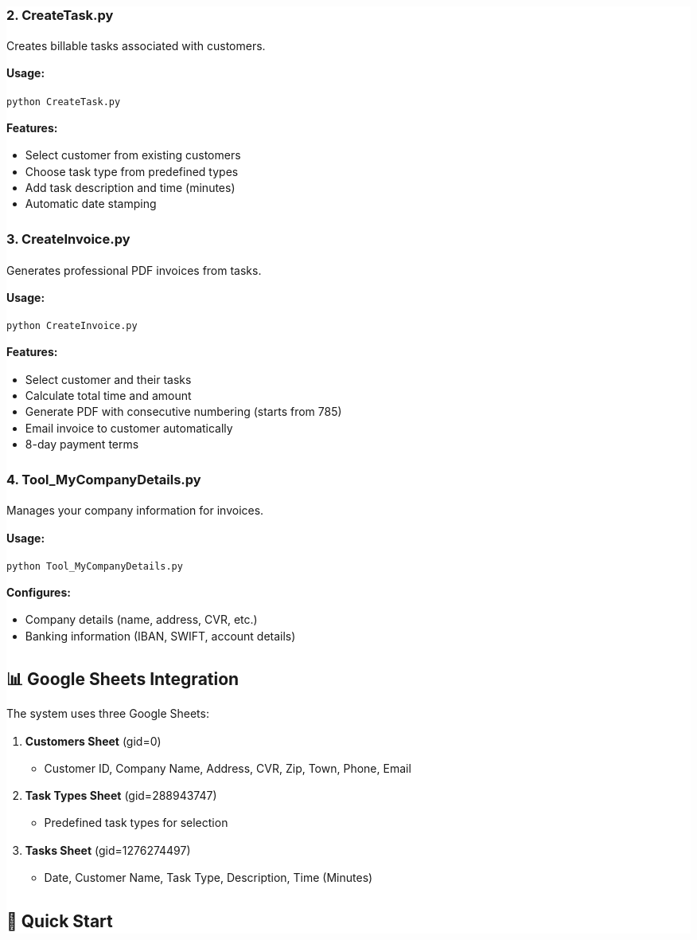 ### 2. CreateTask.py  
Creates billable tasks associated with customers.

**Usage:**
```bash
python CreateTask.py
```

**Features:**
- Select customer from existing customers
- Choose task type from predefined types
- Add task description and time (minutes)
- Automatic date stamping

### 3. CreateInvoice.py
Generates professional PDF invoices from tasks.

**Usage:**
```bash
python CreateInvoice.py
```

**Features:**
- Select customer and their tasks
- Calculate total time and amount
- Generate PDF with consecutive numbering (starts from 785)
- Email invoice to customer automatically
- 8-day payment terms

### 4. Tool_MyCompanyDetails.py
Manages your company information for invoices.

**Usage:**
```bash
python Tool_MyCompanyDetails.py
```

**Configures:**
- Company details (name, address, CVR, etc.)
- Banking information (IBAN, SWIFT, account details)

## 📊 Google Sheets Integration

The system uses three Google Sheets:

1. **Customers Sheet** (gid=0)
   - Customer ID, Company Name, Address, CVR, Zip, Town, Phone, Email

2. **Task Types Sheet** (gid=288943747)  
   - Predefined task types for selection

3. **Tasks Sheet** (gid=1276274497)
   - Date, Customer Name, Task Type, Description, Time (Minutes)

## 🚀 Quick Start
